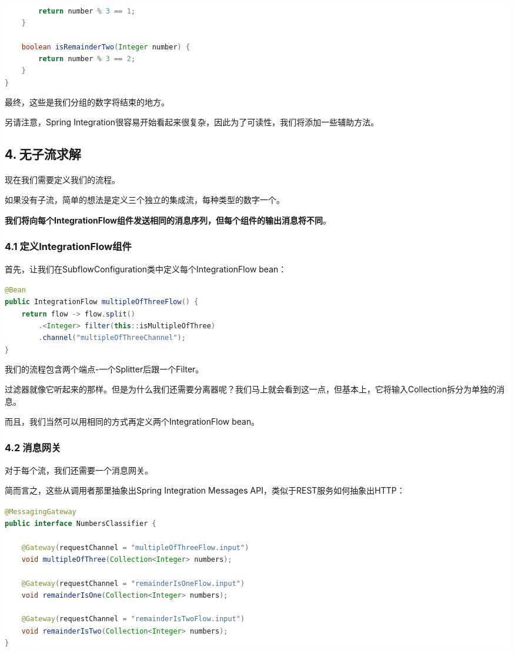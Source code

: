 ```java
        return number % 3 == 1;
    }

    boolean isRemainderTwo(Integer number) {
        return number % 3 == 2;
    }
}
```

最终，这些是我们分组的数字将结束的地方。

另请注意，Spring Integration很容易开始看起来很复杂，因此为了可读性，我们将添加一些辅助方法。

## 4. 无子流求解

现在我们需要定义我们的流程。

如果没有子流，简单的想法是定义三个独立的集成流，每种类型的数字一个。

**我们将向每个IntegrationFlow组件发送相同的消息序列，但每个组件的输出消息将不同**。

### 4.1 定义IntegrationFlow组件

首先，让我们在SubflowConfiguration类中定义每个IntegrationFlow bean：

```java
@Bean
public IntegrationFlow multipleOfThreeFlow() {
    return flow -> flow.split()
        .<Integer> filter(this::isMultipleOfThree)
        .channel("multipleOfThreeChannel");
}
```

我们的流程包含两个端点-一个Splitter后跟一个Filter。

过滤器就像它听起来的那样。但是为什么我们还需要分离器呢？我们马上就会看到这一点，但基本上，它将输入Collection拆分为单独的消息。

而且，我们当然可以用相同的方式再定义两个IntegrationFlow bean。

### 4.2 消息网关

对于每个流，我们还需要一个消息网关。

简而言之，这些从调用者那里抽象出Spring Integration Messages API，类似于REST服务如何抽象出HTTP：

```java
@MessagingGateway
public interface NumbersClassifier {

    @Gateway(requestChannel = "multipleOfThreeFlow.input")
    void multipleOfThree(Collection<Integer> numbers);

    @Gateway(requestChannel = "remainderIsOneFlow.input")
    void remainderIsOne(Collection<Integer> numbers);

    @Gateway(requestChannel = "remainderIsTwoFlow.input")
    void remainderIsTwo(Collection<Integer> numbers);
}
```
